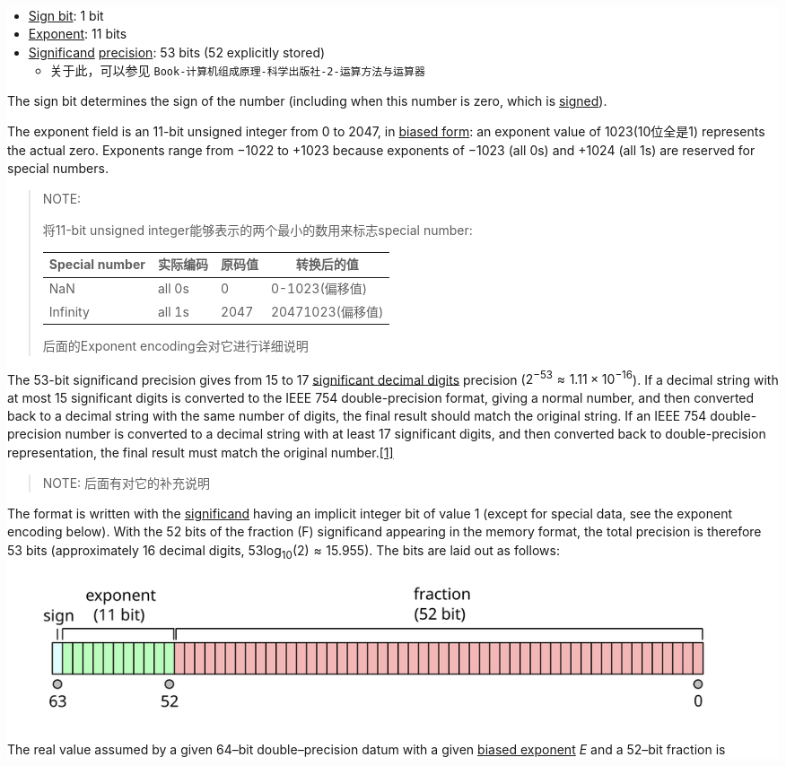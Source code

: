 - [Sign bit](https://en.wikipedia.org/wiki/Sign_bit "Sign bit"): 1 bit
- [Exponent](https://en.wikipedia.org/wiki/Exponent "Exponent"): 11 bits
- [Significand](https://en.wikipedia.org/wiki/Significand "Significand") [precision](https://en.wikipedia.org/wiki/Precision_(arithmetic) "Precision (arithmetic)"): 53 bits (52 explicitly stored)
  - 关于此，可以参见 `Book-计算机组成原理-科学出版社-2-运算方法与运算器`

The sign bit determines the sign of the number (including when this number is zero, which is [signed](https://en.wikipedia.org/wiki/Signed_zero "Signed zero")).

The exponent field is an 11-bit unsigned integer from 0 to 2047, in [biased form](https://en.wikipedia.org/wiki/Exponent_bias "Exponent bias"): an exponent value of 1023(10位全是1) represents the actual zero. Exponents range from −1022 to +1023 because exponents of −1023 (all 0s) and +1024 (all 1s) are reserved for special numbers.

> NOTE: 
> 
> 将11-bit unsigned integer能够表示的两个最小的数用来标志special number:
> 
> | Special number | 实际编码   | 原码值  | 转换后的值         |
> | -------------- | ------ | ---- | ------------- |
> | NaN            | all 0s | 0    | 0-1023(偏移值)   |
> | Infinity       | all 1s | 2047 | 20471023(偏移值) |
> 
> 后面的Exponent encoding会对它进行详细说明 

The 53-bit significand precision gives from 15 to 17 [significant decimal digits](https://en.wikipedia.org/wiki/Significant_figures "Significant figures") precision ($2^{-53} \approx 1.11 \times 10^{-16}$). If a decimal string with at most 15 significant digits is converted to the IEEE 754 double-precision format, giving a normal number, and then converted back to a decimal string with the same number of digits, the final result should match the original string. If an IEEE 754 double-precision number is converted to a decimal string with at least 17 significant digits, and then converted back to double-precision representation, the final result must match the original number.[[1]](https://en.wikipedia.org/wiki/Double-precision_floating-point_format#cite_note-whyieee-1) 

> NOTE: 后面有对它的补充说明

The format is written with the [significand](https://en.wikipedia.org/wiki/Significand) having an implicit integer bit of value 1 (except for special data, see the exponent encoding below). With the 52 bits of the fraction (F) significand appearing in the memory format, the total precision is therefore 53 bits (approximately 16 decimal digits, $53 \log_{10}(2) \approx 15.955$). The bits are laid out as follows:

![](double-precision-floating-point-format-1.png)

The real value assumed by a given 64–bit double–precision datum with a given [biased exponent](https://en.wikipedia.org/wiki/Exponent_bias) $E$ and a 52–bit fraction is
